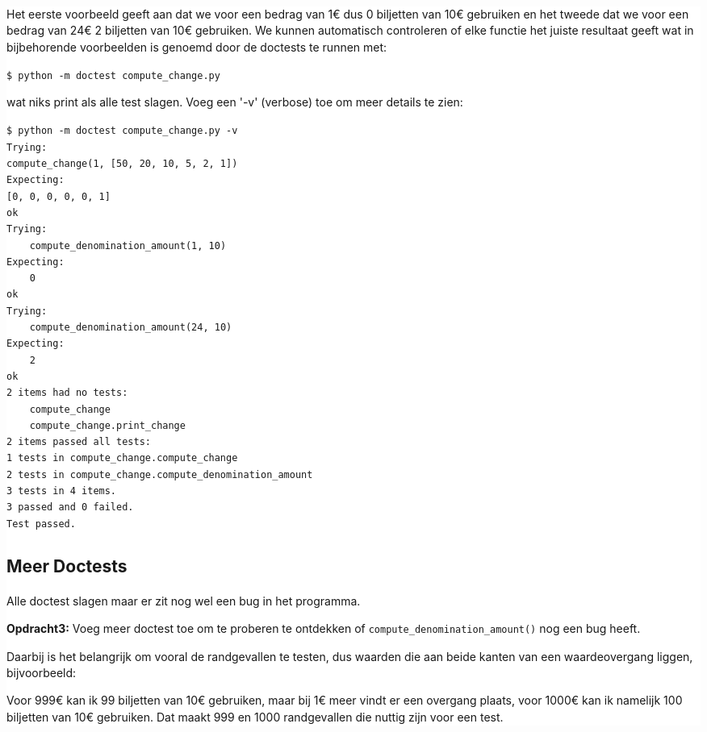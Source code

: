 Het eerste voorbeeld geeft aan dat we voor een bedrag van 1€ dus 0
biljetten van 10€ gebruiken en het tweede dat we voor een bedrag van
24€ 2 biljetten van 10€ gebruiken. We kunnen automatisch controleren
of elke functie het juiste resultaat geeft wat in bijbehorende
voorbeelden is genoemd door de doctests te runnen met:
                                     
~~~console
$ python -m doctest compute_change.py
~~~
                                     
wat niks print als alle test slagen. Voeg een '-v' (verbose) toe om
meer details te zien:
                                     
~~~console
$ python -m doctest compute_change.py -v
Trying:
compute_change(1, [50, 20, 10, 5, 2, 1])
Expecting:
[0, 0, 0, 0, 0, 1]
ok
Trying:
    compute_denomination_amount(1, 10)
Expecting:
    0
ok
Trying:
    compute_denomination_amount(24, 10)
Expecting:
    2
ok
2 items had no tests:
    compute_change
    compute_change.print_change
2 items passed all tests:
1 tests in compute_change.compute_change
2 tests in compute_change.compute_denomination_amount
3 tests in 4 items.
3 passed and 0 failed.
Test passed.
~~~
                                     
## Meer Doctests

Alle doctest slagen maar er zit nog wel een bug in het programma. 

**Opdracht3:** Voeg meer doctest toe om te proberen te ontdekken of
`compute_denomination_amount()` nog een bug heeft.

Daarbij is het belangrijk om vooral de randgevallen te testen, dus
waarden die aan beide kanten van een waardeovergang liggen,
bijvoorbeeld:

Voor 999€ kan ik 99 biljetten van 10€ gebruiken, maar bij 1€ meer
vindt er een overgang plaats, voor 1000€ kan ik namelijk 100 biljetten
van 10€ gebruiken. Dat maakt 999 en 1000 randgevallen die nuttig zijn
voor een test.
